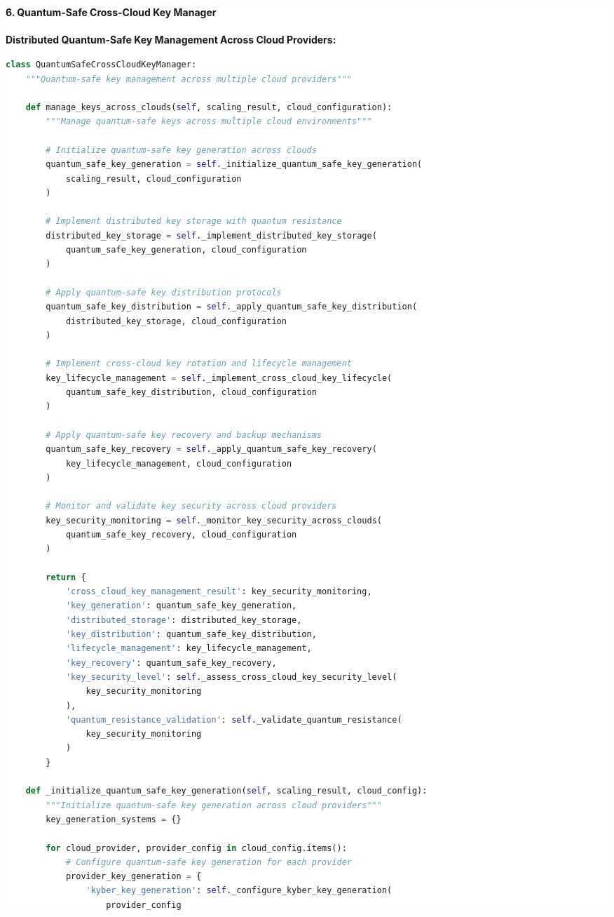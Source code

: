 #### 6. Quantum-Safe Cross-Cloud Key Manager

**Distributed Quantum-Safe Key Management Across Cloud Providers:**
```python
class QuantumSafeCrossCloudKeyManager:
    """Quantum-safe key management across multiple cloud providers"""
    
    def manage_keys_across_clouds(self, scaling_result, cloud_configuration):
        """Manage quantum-safe keys across multiple cloud environments"""
        
        # Initialize quantum-safe key generation across clouds
        quantum_safe_key_generation = self._initialize_quantum_safe_key_generation(
            scaling_result, cloud_configuration
        )
        
        # Implement distributed key storage with quantum resistance
        distributed_key_storage = self._implement_distributed_key_storage(
            quantum_safe_key_generation, cloud_configuration
        )
        
        # Apply quantum-safe key distribution protocols
        quantum_safe_key_distribution = self._apply_quantum_safe_key_distribution(
            distributed_key_storage, cloud_configuration
        )
        
        # Implement cross-cloud key rotation and lifecycle management
        key_lifecycle_management = self._implement_cross_cloud_key_lifecycle(
            quantum_safe_key_distribution, cloud_configuration
        )
        
        # Apply quantum-safe key recovery and backup mechanisms
        quantum_safe_key_recovery = self._apply_quantum_safe_key_recovery(
            key_lifecycle_management, cloud_configuration
        )
        
        # Monitor and validate key security across cloud providers
        key_security_monitoring = self._monitor_key_security_across_clouds(
            quantum_safe_key_recovery, cloud_configuration
        )
        
        return {
            'cross_cloud_key_management_result': key_security_monitoring,
            'key_generation': quantum_safe_key_generation,
            'distributed_storage': distributed_key_storage,
            'key_distribution': quantum_safe_key_distribution,
            'lifecycle_management': key_lifecycle_management,
            'key_recovery': quantum_safe_key_recovery,
            'key_security_level': self._assess_cross_cloud_key_security_level(
                key_security_monitoring
            ),
            'quantum_resistance_validation': self._validate_quantum_resistance(
                key_security_monitoring
            )
        }
    
    def _initialize_quantum_safe_key_generation(self, scaling_result, cloud_config):
        """Initialize quantum-safe key generation across cloud providers"""
        key_generation_systems = {}
        
        for cloud_provider, provider_config in cloud_config.items():
            # Configure quantum-safe key generation for each provider
            provider_key_generation = {
                'kyber_key_generation': self._configure_kyber_key_generation(
                    provider_config
```